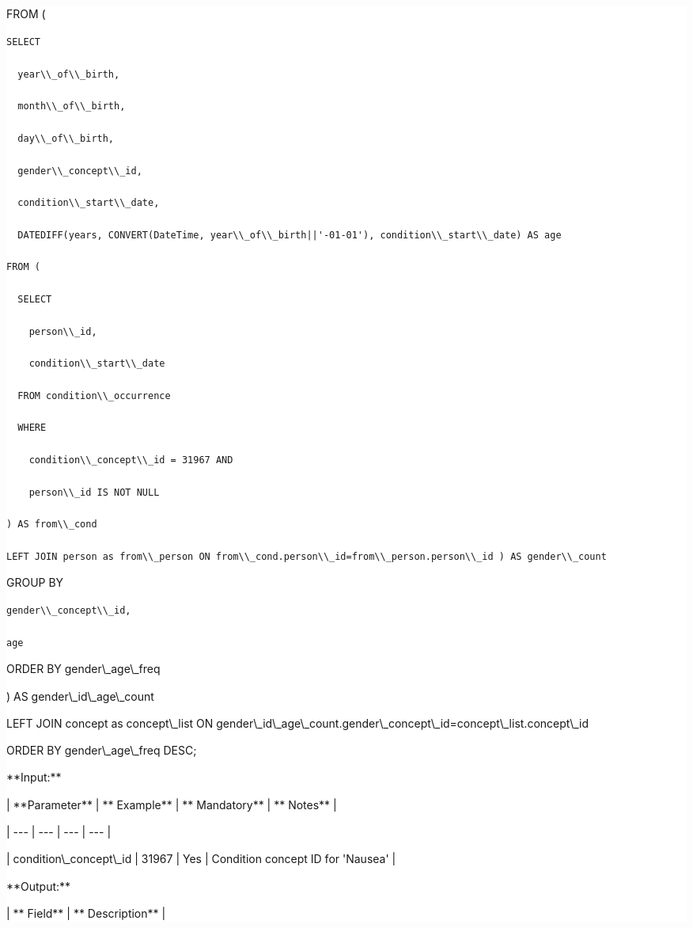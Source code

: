   FROM (

    SELECT

      year\\_of\\_birth,

      month\\_of\\_birth,

      day\\_of\\_birth,

      gender\\_concept\\_id,

      condition\\_start\\_date,

      DATEDIFF(years, CONVERT(DateTime, year\\_of\\_birth||'-01-01'), condition\\_start\\_date) AS age

    FROM (

      SELECT

        person\\_id,

        condition\\_start\\_date

      FROM condition\\_occurrence

      WHERE

        condition\\_concept\\_id = 31967 AND

        person\\_id IS NOT NULL

    ) AS from\\_cond

    LEFT JOIN person as from\\_person ON from\\_cond.person\\_id=from\\_person.person\\_id ) AS gender\\_count

  GROUP BY

    gender\\_concept\\_id,

    age

  ORDER BY gender\\_age\\_freq

) AS gender\\_id\\_age\\_count

LEFT JOIN concept as concept\\_list ON gender\\_id\\_age\\_count.gender\\_concept\\_id=concept\\_list.concept\\_id

ORDER BY gender\\_age\\_freq DESC;

\*\*Input:\*\*

| \*\*Parameter\*\* | \*\* Example\*\* | \*\* Mandatory\*\* | \*\* Notes\*\* |

| --- | --- | --- | --- |

| condition\\_concept\\_id | 31967 | Yes | Condition concept ID for 'Nausea' |

\*\*Output:\*\*

| \*\* Field\*\* | \*\* Description\*\* |
